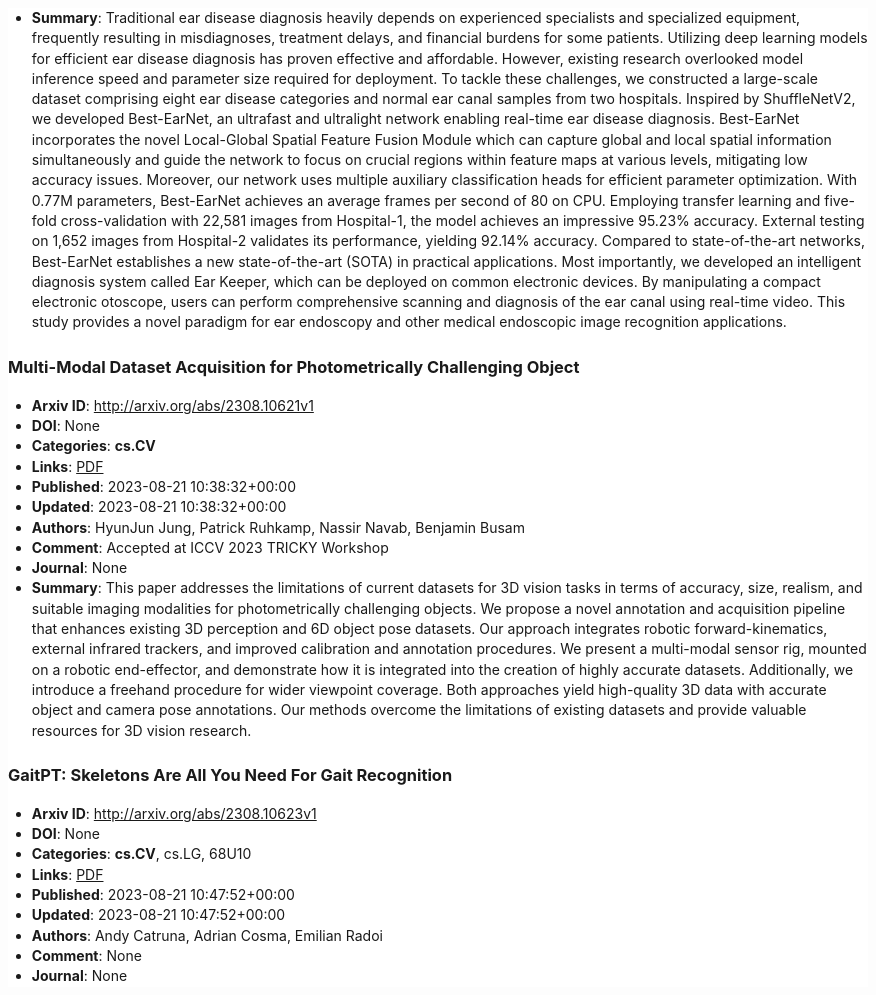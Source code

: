- **Summary**: Traditional ear disease diagnosis heavily depends on experienced specialists and specialized equipment, frequently resulting in misdiagnoses, treatment delays, and financial burdens for some patients. Utilizing deep learning models for efficient ear disease diagnosis has proven effective and affordable. However, existing research overlooked model inference speed and parameter size required for deployment. To tackle these challenges, we constructed a large-scale dataset comprising eight ear disease categories and normal ear canal samples from two hospitals. Inspired by ShuffleNetV2, we developed Best-EarNet, an ultrafast and ultralight network enabling real-time ear disease diagnosis. Best-EarNet incorporates the novel Local-Global Spatial Feature Fusion Module which can capture global and local spatial information simultaneously and guide the network to focus on crucial regions within feature maps at various levels, mitigating low accuracy issues. Moreover, our network uses multiple auxiliary classification heads for efficient parameter optimization. With 0.77M parameters, Best-EarNet achieves an average frames per second of 80 on CPU. Employing transfer learning and five-fold cross-validation with 22,581 images from Hospital-1, the model achieves an impressive 95.23% accuracy. External testing on 1,652 images from Hospital-2 validates its performance, yielding 92.14% accuracy. Compared to state-of-the-art networks, Best-EarNet establishes a new state-of-the-art (SOTA) in practical applications. Most importantly, we developed an intelligent diagnosis system called Ear Keeper, which can be deployed on common electronic devices. By manipulating a compact electronic otoscope, users can perform comprehensive scanning and diagnosis of the ear canal using real-time video. This study provides a novel paradigm for ear endoscopy and other medical endoscopic image recognition applications.



### Multi-Modal Dataset Acquisition for Photometrically Challenging Object
- **Arxiv ID**: http://arxiv.org/abs/2308.10621v1
- **DOI**: None
- **Categories**: **cs.CV**
- **Links**: [PDF](http://arxiv.org/pdf/2308.10621v1)
- **Published**: 2023-08-21 10:38:32+00:00
- **Updated**: 2023-08-21 10:38:32+00:00
- **Authors**: HyunJun Jung, Patrick Ruhkamp, Nassir Navab, Benjamin Busam
- **Comment**: Accepted at ICCV 2023 TRICKY Workshop
- **Journal**: None
- **Summary**: This paper addresses the limitations of current datasets for 3D vision tasks in terms of accuracy, size, realism, and suitable imaging modalities for photometrically challenging objects. We propose a novel annotation and acquisition pipeline that enhances existing 3D perception and 6D object pose datasets. Our approach integrates robotic forward-kinematics, external infrared trackers, and improved calibration and annotation procedures. We present a multi-modal sensor rig, mounted on a robotic end-effector, and demonstrate how it is integrated into the creation of highly accurate datasets. Additionally, we introduce a freehand procedure for wider viewpoint coverage. Both approaches yield high-quality 3D data with accurate object and camera pose annotations. Our methods overcome the limitations of existing datasets and provide valuable resources for 3D vision research.



### GaitPT: Skeletons Are All You Need For Gait Recognition
- **Arxiv ID**: http://arxiv.org/abs/2308.10623v1
- **DOI**: None
- **Categories**: **cs.CV**, cs.LG, 68U10
- **Links**: [PDF](http://arxiv.org/pdf/2308.10623v1)
- **Published**: 2023-08-21 10:47:52+00:00
- **Updated**: 2023-08-21 10:47:52+00:00
- **Authors**: Andy Catruna, Adrian Cosma, Emilian Radoi
- **Comment**: None
- **Journal**: None